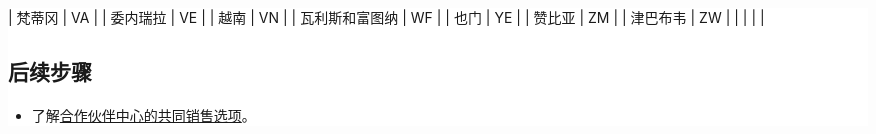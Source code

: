 | 梵蒂冈                        | VA        |
| 委内瑞拉                           | VE        |
| 越南                             | VN        |
| 瓦利斯和富图纳                   | WF        |
| 也门                               | YE        |
| 赞比亚                              | ZM        |
| 津巴布韦                            | ZW        |
|   |   |   |

## <a name="next-steps"></a>后续步骤

- 了解[合作伙伴中心的共同销售选项](./commercial-marketplace-co-sell.md)。
